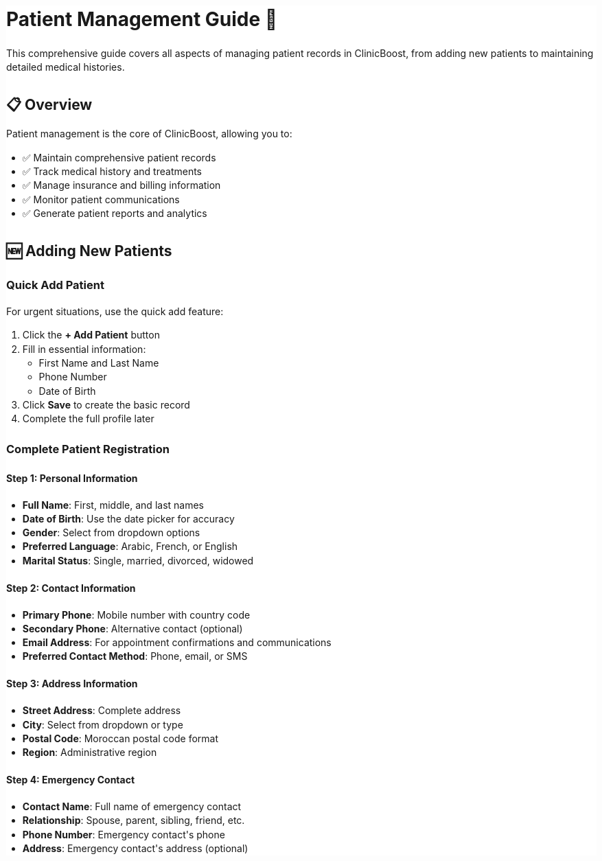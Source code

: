 # Patient Management Guide 👥

This comprehensive guide covers all aspects of managing patient records in ClinicBoost, from adding new patients to maintaining detailed medical histories.

## 📋 Overview

Patient management is the core of ClinicBoost, allowing you to:
- ✅ Maintain comprehensive patient records
- ✅ Track medical history and treatments
- ✅ Manage insurance and billing information
- ✅ Monitor patient communications
- ✅ Generate patient reports and analytics

## 🆕 Adding New Patients

### Quick Add Patient
For urgent situations, use the quick add feature:

1. Click the **+ Add Patient** button
2. Fill in essential information:
   - First Name and Last Name
   - Phone Number
   - Date of Birth
3. Click **Save** to create the basic record
4. Complete the full profile later

### Complete Patient Registration

#### Step 1: Personal Information
- **Full Name**: First, middle, and last names
- **Date of Birth**: Use the date picker for accuracy
- **Gender**: Select from dropdown options
- **Preferred Language**: Arabic, French, or English
- **Marital Status**: Single, married, divorced, widowed

#### Step 2: Contact Information
- **Primary Phone**: Mobile number with country code
- **Secondary Phone**: Alternative contact (optional)
- **Email Address**: For appointment confirmations and communications
- **Preferred Contact Method**: Phone, email, or SMS

#### Step 3: Address Information
- **Street Address**: Complete address
- **City**: Select from dropdown or type
- **Postal Code**: Moroccan postal code format
- **Region**: Administrative region

#### Step 4: Emergency Contact
- **Contact Name**: Full name of emergency contact
- **Relationship**: Spouse, parent, sibling, friend, etc.
- **Phone Number**: Emergency contact's phone
- **Address**: Emergency contact's address (optional)
